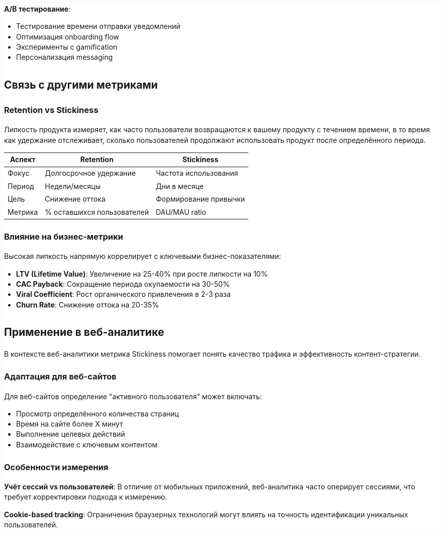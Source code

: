 **A/B тестирование**:
- Тестирование времени отправки уведомлений
- Оптимизация onboarding flow
- Эксперименты с gamification
- Персонализация messaging

## Связь с другими метриками

### Retention vs Stickiness

Липкость продукта измеряет, как часто пользователи возвращаются к вашему продукту с течением времени, в то время как удержание отслеживает, сколько пользователей продолжают использовать продукт после определённого периода.

| Аспект | Retention | Stickiness |
|--------|-----------|------------|
| Фокус | Долгосрочное удержание | Частота использования |
| Период | Недели/месяцы | Дни в месяце |
| Цель | Снижение оттока | Формирование привычки |
| Метрика | % оставшихся пользователей | DAU/MAU ratio |

### Влияние на бизнес-метрики

Высокая липкость напрямую коррелирует с ключевыми бизнес-показателями:

- **LTV (Lifetime Value)**: Увеличение на 25-40% при росте липкости на 10%
- **CAC Payback**: Сокращение периода окупаемости на 30-50%
- **Viral Coefficient**: Рост органического привлечения в 2-3 раза
- **Churn Rate**: Снижение оттока на 20-35%

## Применение в веб-аналитике

В контексте веб-аналитики метрика Stickiness помогает понять качество трафика и эффективность контент-стратегии.

### Адаптация для веб-сайтов

Для веб-сайтов определение "активного пользователя" может включать:

- Просмотр определённого количества страниц
- Время на сайте более X минут
- Выполнение целевых действий
- Взаимодействие с ключевым контентом

### Особенности измерения

**Учёт сессий vs пользователей**: В отличие от мобильных приложений, веб-аналитика часто оперирует сессиями, что требует корректировки подхода к измерению.

**Cookie-based tracking**: Ограничения браузерных технологий могут влиять на точность идентификации уникальных пользователей.
